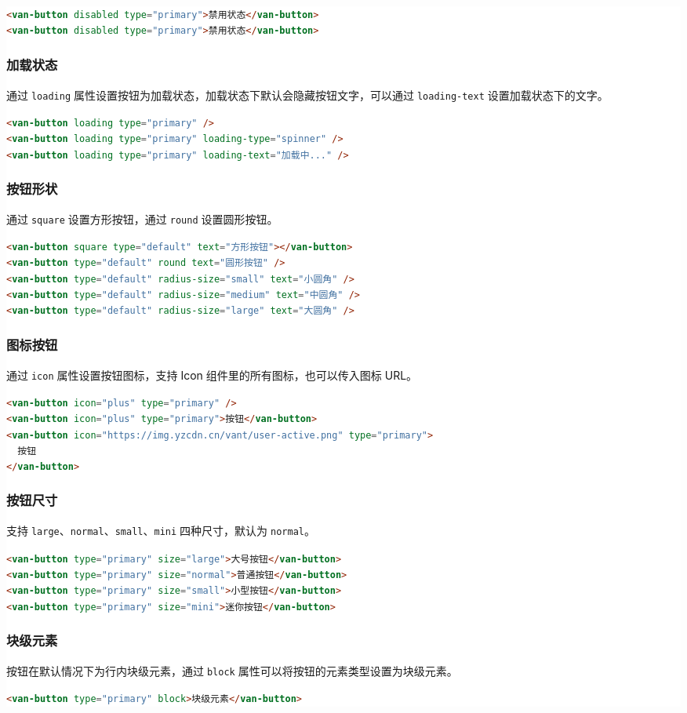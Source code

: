 ```html
<van-button disabled type="primary">禁用状态</van-button>
<van-button disabled type="primary">禁用状态</van-button>
```

### 加载状态

通过 `loading` 属性设置按钮为加载状态，加载状态下默认会隐藏按钮文字，可以通过 `loading-text` 设置加载状态下的文字。

```html
<van-button loading type="primary" />
<van-button loading type="primary" loading-type="spinner" />
<van-button loading type="primary" loading-text="加载中..." />
```

### 按钮形状

通过 `square` 设置方形按钮，通过 `round` 设置圆形按钮。

```html
<van-button square type="default" text="方形按钮"></van-button>
<van-button type="default" round text="圆形按钮" />
<van-button type="default" radius-size="small" text="小圆角" />
<van-button type="default" radius-size="medium" text="中圆角" />
<van-button type="default" radius-size="large" text="大圆角" />
```

### 图标按钮

通过 `icon` 属性设置按钮图标，支持 Icon 组件里的所有图标，也可以传入图标 URL。

```html
<van-button icon="plus" type="primary" />
<van-button icon="plus" type="primary">按钮</van-button>
<van-button icon="https://img.yzcdn.cn/vant/user-active.png" type="primary">
  按钮
</van-button>
```

### 按钮尺寸

支持 `large`、`normal`、`small`、`mini` 四种尺寸，默认为 `normal`。

```html
<van-button type="primary" size="large">大号按钮</van-button>
<van-button type="primary" size="normal">普通按钮</van-button>
<van-button type="primary" size="small">小型按钮</van-button>
<van-button type="primary" size="mini">迷你按钮</van-button>
```

### 块级元素

按钮在默认情况下为行内块级元素，通过 `block` 属性可以将按钮的元素类型设置为块级元素。

```html
<van-button type="primary" block>块级元素</van-button>
```
